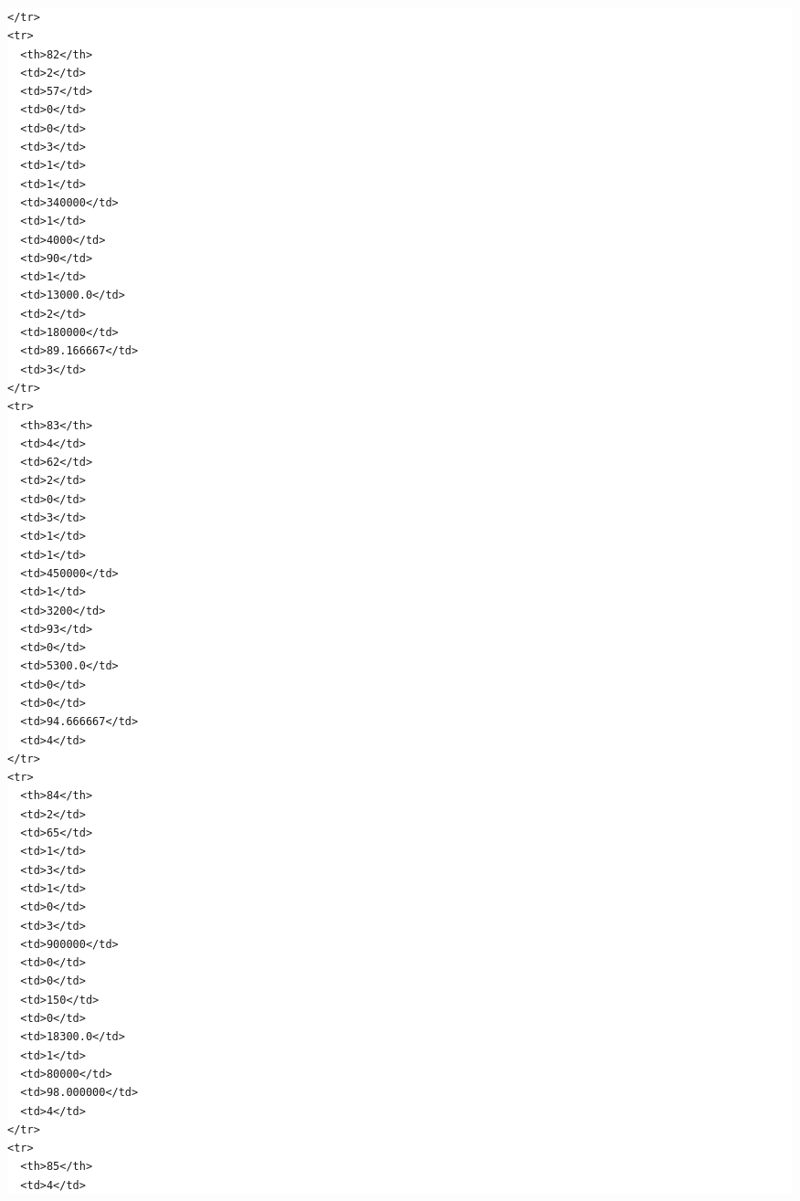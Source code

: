     </tr>
    <tr>
      <th>82</th>
      <td>2</td>
      <td>57</td>
      <td>0</td>
      <td>0</td>
      <td>3</td>
      <td>1</td>
      <td>1</td>
      <td>340000</td>
      <td>1</td>
      <td>4000</td>
      <td>90</td>
      <td>1</td>
      <td>13000.0</td>
      <td>2</td>
      <td>180000</td>
      <td>89.166667</td>
      <td>3</td>
    </tr>
    <tr>
      <th>83</th>
      <td>4</td>
      <td>62</td>
      <td>2</td>
      <td>0</td>
      <td>3</td>
      <td>1</td>
      <td>1</td>
      <td>450000</td>
      <td>1</td>
      <td>3200</td>
      <td>93</td>
      <td>0</td>
      <td>5300.0</td>
      <td>0</td>
      <td>0</td>
      <td>94.666667</td>
      <td>4</td>
    </tr>
    <tr>
      <th>84</th>
      <td>2</td>
      <td>65</td>
      <td>1</td>
      <td>3</td>
      <td>1</td>
      <td>0</td>
      <td>3</td>
      <td>900000</td>
      <td>0</td>
      <td>0</td>
      <td>150</td>
      <td>0</td>
      <td>18300.0</td>
      <td>1</td>
      <td>80000</td>
      <td>98.000000</td>
      <td>4</td>
    </tr>
    <tr>
      <th>85</th>
      <td>4</td>